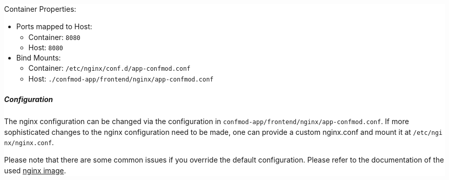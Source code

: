 Container Properties:
* Ports mapped to Host:
    * Container: `8080`
    * Host: `8080`
* Bind Mounts:
    * Container: `/etc/nginx/conf.d/app-confmod.conf`
    * Host: `./confmod-app/frontend/nginx/app-confmod.conf`

##### Configuration
The nginx configuration can be changed via the configuration in
`confmod-app/frontend/nginx/app-confmod.conf`.
If more sophisticated changes to the nginx configuration need to be made, one
can provide a custom nginx.conf and mount it at `/etc/nginx/nginx.conf`.

Please note that there are some common issues if you override the default
configuration. Please refer to the documentation of the used [nginx
image](https://hub.docker.com/r/nginxinc/nginx-unprivileged).
